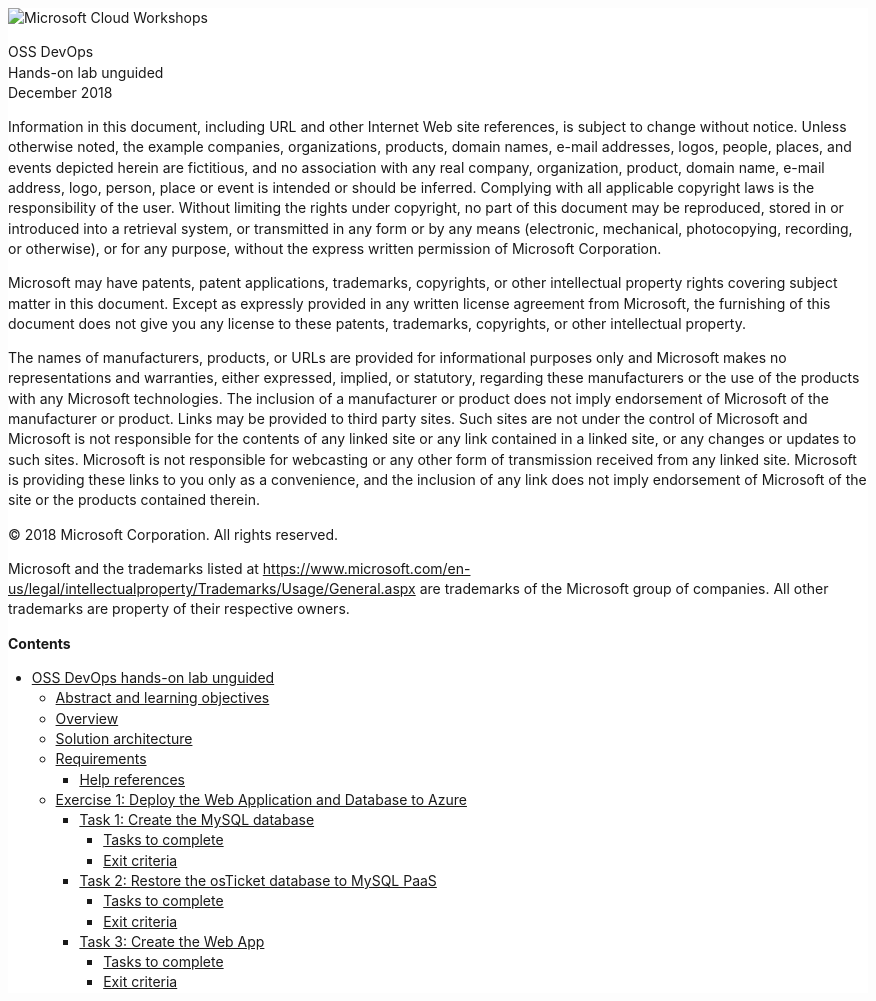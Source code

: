 ![](https://github.com/Microsoft/MCW-Template-Cloud-Workshop/raw/master/Media/ms-cloud-workshop.png "Microsoft Cloud Workshops")

<div class="MCWHeader1">
OSS DevOps
</div>

<div class="MCWHeader2">
Hands-on lab unguided
</div>

<div class="MCWHeader3">
December 2018
</div>

Information in this document, including URL and other Internet Web site references, is subject to change without notice. Unless otherwise noted, the example companies, organizations, products, domain names, e-mail addresses, logos, people, places, and events depicted herein are fictitious, and no association with any real company, organization, product, domain name, e-mail address, logo, person, place or event is intended or should be inferred. Complying with all applicable copyright laws is the responsibility of the user. Without limiting the rights under copyright, no part of this document may be reproduced, stored in or introduced into a retrieval system, or transmitted in any form or by any means (electronic, mechanical, photocopying, recording, or otherwise), or for any purpose, without the express written permission of Microsoft Corporation.

Microsoft may have patents, patent applications, trademarks, copyrights, or other intellectual property rights covering subject matter in this document. Except as expressly provided in any written license agreement from Microsoft, the furnishing of this document does not give you any license to these patents, trademarks, copyrights, or other intellectual property.

The names of manufacturers, products, or URLs are provided for informational purposes only and Microsoft makes no representations and warranties, either expressed, implied, or statutory, regarding these manufacturers or the use of the products with any Microsoft technologies. The inclusion of a manufacturer or product does not imply endorsement of Microsoft of the manufacturer or product. Links may be provided to third party sites. Such sites are not under the control of Microsoft and Microsoft is not responsible for the contents of any linked site or any link contained in a linked site, or any changes or updates to such sites. Microsoft is not responsible for webcasting or any other form of transmission received from any linked site. Microsoft is providing these links to you only as a convenience, and the inclusion of any link does not imply endorsement of Microsoft of the site or the products contained therein.

© 2018 Microsoft Corporation. All rights reserved.

Microsoft and the trademarks listed at https://www.microsoft.com/en-us/legal/intellectualproperty/Trademarks/Usage/General.aspx are trademarks of the Microsoft group of companies. All other trademarks are property of their respective owners.

**Contents**



- [OSS DevOps hands-on lab unguided](#oss-devops-hands-on-lab-unguided)
  - [Abstract and learning objectives](#abstract-and-learning-objectives)
  - [Overview](#overview)
  - [Solution architecture](#solution-architecture)
  - [Requirements](#requirements)
    - [Help references](#help-references)
  - [Exercise 1: Deploy the Web Application and Database to Azure](#exercise-1-deploy-the-web-application-and-database-to-azure)
    - [Task 1: Create the MySQL database](#task-1-create-the-mysql-database)
      - [Tasks to complete](#tasks-to-complete)
      - [Exit criteria](#exit-criteria)
    - [Task 2: Restore the osTicket database to MySQL PaaS](#task-2-restore-the-osticket-database-to-mysql-paas)
      - [Tasks to complete](#tasks-to-complete-1)
      - [Exit criteria](#exit-criteria-1)
    - [Task 3: Create the Web App](#task-3-create-the-web-app)
      - [Tasks to complete](#tasks-to-complete-2)
      - [Exit criteria](#exit-criteria-2)